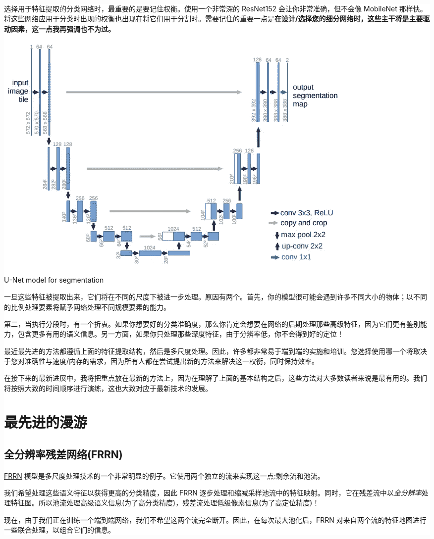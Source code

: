 选择用于特征提取的分类网络时，最重要的是要记住权衡。使用一个非常深的 ResNet152 会让你非常准确，但不会像 MobileNet 那样快。将这些网络应用于分类时出现的权衡也出现在将它们用于分割时。需要记住的重要一点是**在设计/选择您的细分网络时，这些主干将是主要驱动因素，这一点我再强调也不为过。**

![](img/38bca0a6dd3162b29b36beafe403ca07.png)

U-Net model for segmentation

一旦这些特征被提取出来，它们将在不同的尺度下被进一步处理。原因有两个。首先，你的模型很可能会遇到许多不同大小的物体；以不同的比例处理要素将赋予网络处理不同规模要素的能力。

第二，当执行分段时，有一个折衷。如果你想要好的分类准确度，那么你肯定会想要在网络的后期处理那些高级特征，因为它们更有鉴别能力，包含更多有用的语义信息。另一方面，如果你只处理那些深度特征，由于分辨率低，你不会得到好的定位！

最近最先进的方法都遵循上面的特征提取结构，然后是多尺度处理。因此，许多都非常易于端到端的实施和培训。您选择使用哪一个将取决于您对准确性与速度/内存的需求，因为所有人都在尝试提出新的方法来解决这一权衡，同时保持效率。

在接下来的最新进展中，我将把重点放在最新的方法上，因为在理解了上面的基本结构之后，这些方法对大多数读者来说是最有用的。我们将按照大致的时间顺序进行演练，这也大致对应于最新技术的发展。

# 最先进的漫游

## 全分辨率残差网络(FRRN)

[FRRN](https://arxiv.org/pdf/1611.08323.pdf) 模型是多尺度处理技术的一个非常明显的例子。它使用两个独立的流来实现这一点:剩余流和池流。

我们希望处理这些语义特征以获得更高的分类精度，因此 FRRN 逐步处理和缩减采样池流中的特征映射。同时，它在残差流中以*全分辨率*处理特征图。所以池流处理高级语义信息(为了高分类精度)，残差流处理低级像素信息(为了高定位精度)！

现在，由于我们正在训练一个端到端网络，我们不希望这两个流完全断开。因此，在每次最大池化后，FRRN 对来自两个流的特征地图进行一些联合处理，以组合它们的信息。
